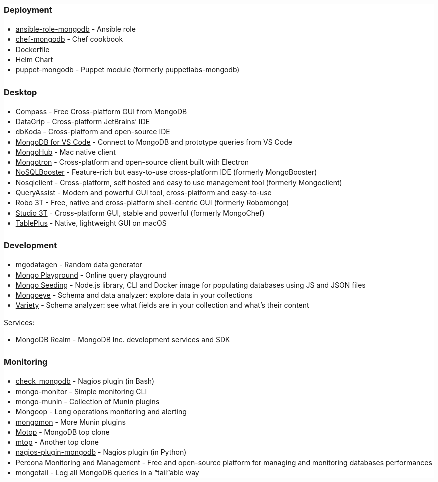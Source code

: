 ### Deployment

- [ansible-role-mongodb](https://github.com/UnderGreen/ansible-role-mongodb) - Ansible role
- [chef-mongodb](https://github.com/edelight/chef-mongodb) - Chef cookbook
- [Dockerfile](https://github.com/dockerfile/mongodb)
- [Helm Chart](https://github.com/helm/charts/tree/master/stable/mongodb)
- [puppet-mongodb](https://github.com/voxpupuli/puppet-mongodb) - Puppet module (formerly puppetlabs-mongodb)

### Desktop

- [Compass](https://www.mongodb.com/products/compass) - Free Cross-platform GUI from MongoDB
- [DataGrip](https://www.jetbrains.com/datagrip/) - Cross-platform JetBrains’ IDE
- [dbKoda](https://www.dbkoda.com) - Cross-platform and open-source IDE
- [MongoDB for VS Code](https://marketplace.visualstudio.com/items?itemName=mongodb.mongodb-vscode) - Connect to MongoDB and prototype queries from VS Code
- [MongoHub](https://github.com/jeromelebel/MongoHub-Mac) - Mac native client
- [Mongotron](http://mongotron.io/) - Cross-platform and open-source client built with Electron
- [NoSQLBooster](https://nosqlbooster.com) - Feature-rich but easy-to-use cross-platform IDE (formerly MongoBooster)
- [Nosqlclient](https://github.com/nosqlclient/nosqlclient) - Cross-platform, self hosted and easy to use management tool (formerly Mongoclient)
- [QueryAssist](https://queryassist.com) - Modern and powerful GUI tool, cross-platform and easy-to-use
- [Robo 3T](https://github.com/Studio3T/robomongo) - Free, native and cross-platform shell-centric GUI (formerly Robomongo)
- [Studio 3T](https://studio3t.com/) - Cross-platform GUI, stable and powerful (formerly MongoChef)
- [TablePlus](https://tableplus.com/) - Native, lightweight GUI on macOS

### Development

- [mgodatagen](https://github.com/feliixx/mgodatagen) - Random data generator
- [Mongo Playground](https://mongoplayground.net) - Online query playground
- [Mongo Seeding](https://github.com/pkosiec/mongo-seeding) - Node.js library, CLI and Docker image for populating databases using JS and JSON files
- [Mongoeye](https://github.com/mongoeye/mongoeye) - Schema and data analyzer: explore data in your collections
- [Variety](https://github.com/variety/variety) - Schema analyzer: see what fields are in your collection and what’s their content

Services:

- [MongoDB Realm](https://www.mongodb.com/realm) - MongoDB Inc. development services and SDK

### Monitoring

- [check_mongodb](https://github.com/dalenys/check_mongodb) - Nagios plugin (in Bash)
- [mongo-monitor](https://github.com/dwmkerr/mongo-monitor) - Simple monitoring CLI
- [mongo-munin](https://github.com/erh/mongo-munin) - Collection of Munin plugins
- [Mongoop](https://github.com/Lujeni/mongoop) - Long operations monitoring and alerting
- [mongomon](https://github.com/pcdummy/mongomon) - More Munin plugins
- [Motop](https://github.com/tart/motop) - MongoDB top clone
- [mtop](https://github.com/beaufour/mtop) - Another top clone
- [nagios-plugin-mongodb](https://github.com/mzupan/nagios-plugin-mongodb) - Nagios plugin (in Python)
- [Percona Monitoring and Management](https://www.percona.com/software/database-tools/percona-monitoring-and-management) - Free and open-source platform for managing and monitoring databases performances
- [mongotail](https://github.com/mrsarm/mongotail) - Log all MongoDB queries in a “tail”able way
